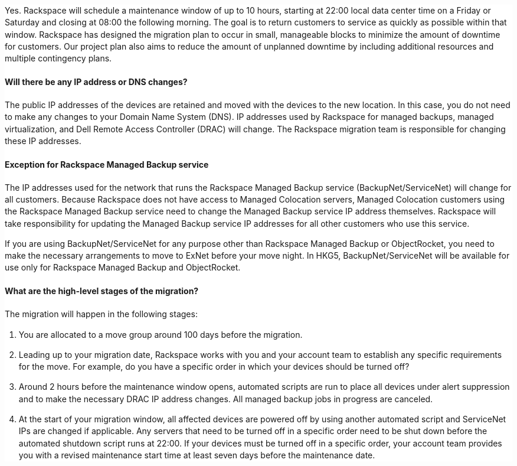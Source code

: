 Yes. Rackspace will schedule a maintenance window of up to 10 hours, starting
at 22:00 local data center time on a Friday or Saturday and closing at 08:00 the
following morning. The goal is to return customers to service as quickly as
possible within that window. Rackspace has designed the migration plan to occur
in small, manageable blocks to minimize the amount of downtime for customers.
Our project plan also aims to reduce the amount of unplanned downtime by
including additional resources and multiple contingency plans.

#### Will there be any IP address or DNS changes?

The public IP addresses of the devices are retained and moved with the
devices to the new location. In this case, you do not need to make any changes
to your Domain Name System (DNS). IP addresses used by Rackspace for managed
backups, managed virtualization, and Dell Remote Access Controller (DRAC) will
change. The Rackspace migration team is responsible for changing these IP
addresses.

#### Exception for Rackspace Managed Backup service

The IP addresses used for the network that runs the Rackspace Managed Backup
service (BackupNet/ServiceNet) will change for all customers. Because Rackspace
does not have access to Managed Colocation servers, Managed Colocation
customers using the Rackspace Managed Backup service need to change the
Managed Backup service IP address themselves. Rackspace will take responsibility
for updating the Managed Backup service IP addresses for all other customers
who use this service.

If you are using BackupNet/ServiceNet for any purpose other than Rackspace
Managed Backup or ObjectRocket, you need to make the necessary
arrangements to move to ExNet before your move night. In HKG5,
BackupNet/ServiceNet will be available for use only for Rackspace Managed
Backup and ObjectRocket.

#### What are the high-level stages of the migration?

The migration will happen in the following stages:

1.	You are allocated to a move group around 100 days before the migration.

2.	Leading up to your migration date, Rackspace works with you and your account
   team to establish any specific requirements for the move. For example, do
   you have a specific order in which your devices should be turned off?

3. Around 2 hours before the maintenance window opens, automated scripts
   are run to place all devices under alert suppression and to make the
   necessary DRAC IP address changes. All managed backup jobs in progress are canceled.

4.	At the start of your migration window, all affected devices are powered off
   by using another automated script and ServiceNet IPs are changed if applicable.
   Any servers that need to be turned off in a specific order need to be
   shut down before the automated shutdown script runs at 22:00. If your devices
   must be turned off in a specific order, your account team provides you with
   a revised maintenance start time at least seven days before the maintenance
   date.
